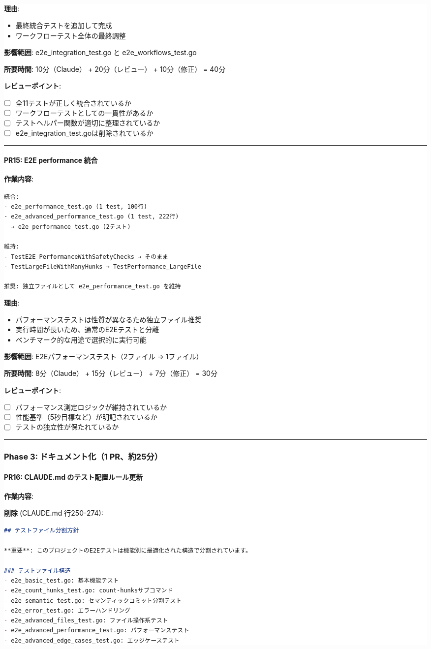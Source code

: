 **理由**:
- 最終統合テストを追加して完成
- ワークフローテスト全体の最終調整

**影響範囲**: e2e_integration_test.go と e2e_workflows_test.go

**所要時間**: 10分（Claude） + 20分（レビュー） + 10分（修正） = 40分

**レビューポイント**:
- [ ] 全11テストが正しく統合されているか
- [ ] ワークフローテストとしての一貫性があるか
- [ ] テストヘルパー関数が適切に整理されているか
- [ ] e2e_integration_test.goは削除されているか

---

#### PR15: E2E performance 統合

**作業内容**:
```
統合:
- e2e_performance_test.go (1 test, 100行)
- e2e_advanced_performance_test.go (1 test, 222行)
  → e2e_performance_test.go (2テスト)

維持:
- TestE2E_PerformanceWithSafetyChecks → そのまま
- TestLargeFileWithManyHunks → TestPerformance_LargeFile

推奨: 独立ファイルとして e2e_performance_test.go を維持
```

**理由**:
- パフォーマンステストは性質が異なるため独立ファイル推奨
- 実行時間が長いため、通常のE2Eテストと分離
- ベンチマーク的な用途で選択的に実行可能

**影響範囲**: E2Eパフォーマンステスト（2ファイル → 1ファイル）

**所要時間**: 8分（Claude） + 15分（レビュー） + 7分（修正） = 30分

**レビューポイント**:
- [ ] パフォーマンス測定ロジックが維持されているか
- [ ] 性能基準（5秒目標など）が明記されているか
- [ ] テストの独立性が保たれているか

---

### Phase 3: ドキュメント化（1 PR、約25分）

#### PR16: CLAUDE.md のテスト配置ルール更新

**作業内容**:

**削除** (CLAUDE.md 行250-274):
```markdown
## テストファイル分割方針

**重要**: このプロジェクトのE2Eテストは機能別に最適化された構造で分割されています。

### テストファイル構造
- e2e_basic_test.go: 基本機能テスト
- e2e_count_hunks_test.go: count-hunksサブコマンド
- e2e_semantic_test.go: セマンティックコミット分割テスト
- e2e_error_test.go: エラーハンドリング
- e2e_advanced_files_test.go: ファイル操作系テスト
- e2e_advanced_performance_test.go: パフォーマンステスト
- e2e_advanced_edge_cases_test.go: エッジケーステスト

```